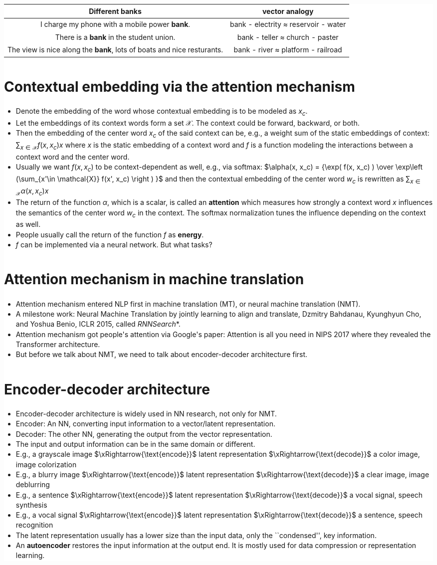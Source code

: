 |Different banks| vector analogy | 
|:----:| :---: | 
|I charge my phone with a mobile power **bank**. | bank - electrity $\approx$ reservoir - water  | 
|There is a **bank** in the student union.| bank - teller  $\approx$ church - paster | 
|The view is nice along the **bank**, lots of boats and nice resturants.| bank - river $\approx$ platform - railroad | 



# Contextual embedding via the attention mechanism

- Denote the embedding of the word whose contextual embedding is to be modeled as $x_c$. 
- Let the embeddings of its context words form a set $\mathcal{X}$. The context could be forward, backward, or both. 
- Then the embedding of the center word $x_c$ of the said context can be, e.g., a weight sum of the static embeddings of context: $\sum_{x\in \mathcal{X}} f(x, x_c) x$ where $x$ is the static embedding of a context word and $f$ is a function modeling the interactions between a context word and the center word. 
- Usually we want $f(x, x_c)$ to be context-dependent as well, e.g., via softmax: $\alpha(x, x_c) = {\exp( f(x, x_c) ) \over \exp\left (\sum_{x'\in \mathcal{X}} f(x', x_c) \right ) }$ and then the contextual embedding of the center word $w_c$ is rewritten as $\sum_{x\in \mathcal{X}} \alpha(x, x_c) x$
- The return of the function $\alpha$, which is a scalar, is called an **attention** which measures how strongly a context word $x$ influences the semantics of the center word $w_c$ in the context. The softmax normalization tunes the influence depending on the context as well. 
- People usually call the return of the function $f$ as **energy**. 
- $f$ can be implemented via a neural network. But what tasks? 

# Attention mechanism in machine translation
- Attention mechanism entered NLP first in machine translation (MT), or neural machine translation (NMT). 
- A milestone work: Neural Machine Translation by jointly learning to align and translate, Dzmitry Bahdanau, Kyunghyun Cho, and Yoshua Benio, ICLR 2015, called *RNNSearch**. 
- Attention mechanism got people's attention via Google's paper: Attention is all you need in NIPS 2017 where they revealed the Transformer architecture.  
- But before we talk about NMT, we need to talk about encoder-decoder architecture first. 

# Encoder-decoder architecture
- Encoder-decoder architecture is widely used in NN research, not only for NMT. 
- Encoder: An NN, converting input information to a vector/latent representation. 
- Decoder: The other NN, generating the output from the vector representation. 
- The input and output information can be in the same domain or different. 
- E.g., a grayscale image $\xRightarrow{\text{encode}}$ latent representation $\xRightarrow{\text{decode}}$ a color image, image colorization
- E.g., a blurry image $\xRightarrow{\text{encode}}$ latent representation $\xRightarrow{\text{decode}}$ a clear image, image deblurring
- E.g., a sentence $\xRightarrow{\text{encode}}$ latent representation $\xRightarrow{\text{decode}}$ a vocal signal, speech synthesis
- E.g., a vocal signal  $\xRightarrow{\text{encode}}$ latent representation $\xRightarrow{\text{decode}}$ a sentence, speech recognition 
- The latent representation usually has a lower size than the input data, only the ``condensed'', key information. 
- An **autoencoder** restores the input information at the output end. It is mostly used for data compression or representation learning. 
